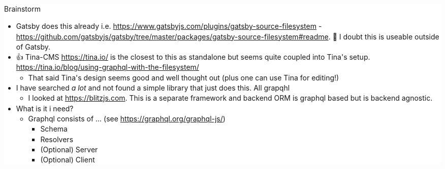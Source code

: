 Brainstorm

* Gatsby does this already i.e. https://www.gatsbyjs.com/plugins/gatsby-source-filesystem - https://github.com/gatsbyjs/gatsby/tree/master/packages/gatsby-source-filesystem#readme. 💬 I doubt this is useable outside of Gatsby.
* 👍 Tina-CMS https://tina.io/ is the closest to this as standalone but seems quite coupled into Tina's setup. https://tina.io/blog/using-graphql-with-the-filesystem/
  * That said Tina's design seems good and well thought out (plus one can use Tina for editing!)
* I have searched *a lot* and not found a simple library that just does this. All grapqhl
  * I looked at https://blitzjs.com. This is a separate framework and backend ORM is graphql based but is backend agnostic.
* What is it i need?
  * Graphql consists of ... (see https://graphql.org/graphql-js/)
    * Schema
    * Resolvers
    * (Optional) Server
    * (Optional) Client
